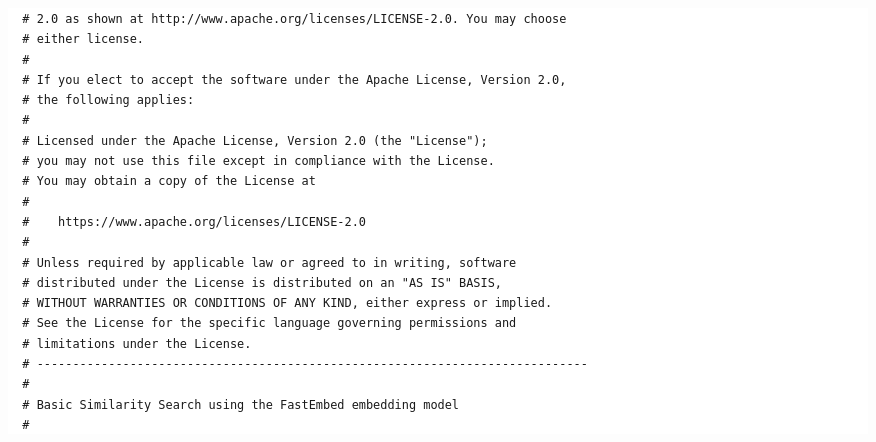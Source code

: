       # 2.0 as shown at http://www.apache.org/licenses/LICENSE-2.0. You may choose
      # either license.
      #
      # If you elect to accept the software under the Apache License, Version 2.0,
      # the following applies:
      #
      # Licensed under the Apache License, Version 2.0 (the "License");
      # you may not use this file except in compliance with the License.
      # You may obtain a copy of the License at
      #
      #    https://www.apache.org/licenses/LICENSE-2.0
      #
      # Unless required by applicable law or agreed to in writing, software
      # distributed under the License is distributed on an "AS IS" BASIS,
      # WITHOUT WARRANTIES OR CONDITIONS OF ANY KIND, either express or implied.
      # See the License for the specific language governing permissions and
      # limitations under the License.
      # -----------------------------------------------------------------------------
      #
      # Basic Similarity Search using the FastEmbed embedding model
      #
      